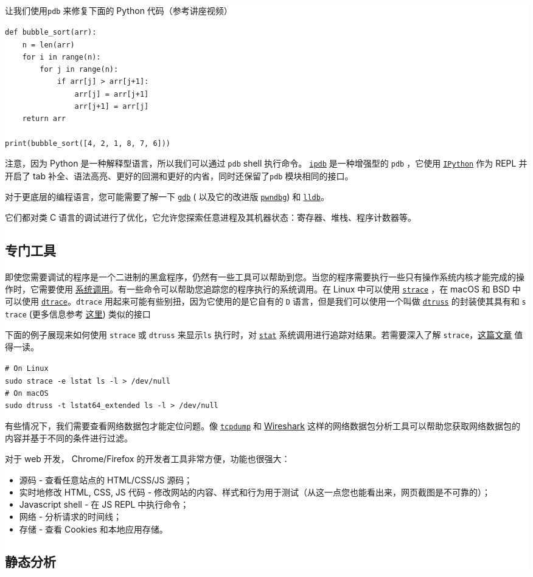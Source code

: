 让我们使用`pdb` 来修复下面的 Python 代码（参考讲座视频）

```
def bubble_sort(arr):
    n = len(arr)
    for i in range(n): 
        for j in range(n):
            if arr[j] > arr[j+1]:
                arr[j] = arr[j+1]
                arr[j+1] = arr[j]
    return arr

print(bubble_sort([4, 2, 1, 8, 7, 6]))
```

注意，因为 Python 是一种解释型语言，所以我们可以通过 `pdb` shell 执行命令。 [`ipdb`](https://pypi.org/project/ipdb/) 是一种增强型的 `pdb` ，它使用 [`IPython`](https://ipython.org/) 作为 REPL 并开启了 tab 补全、语法高亮、更好的回溯和更好的内省，同时还保留了`pdb` 模块相同的接口。

对于更底层的编程语言，您可能需要了解一下 [`gdb`](https://www.gnu.org/software/gdb/) ( 以及它的改进版 [`pwndbg`](https://github.com/pwndbg/pwndbg)) 和 [`lldb`](https://lldb.llvm.org/)。

它们都对类 C 语言的调试进行了优化，它允许您探索任意进程及其机器状态：寄存器、堆栈、程序计数器等。

## 专门工具

即使您需要调试的程序是一个二进制的黑盒程序，仍然有一些工具可以帮助到您。当您的程序需要执行一些只有操作系统内核才能完成的操作时，它需要使用 [系统调用](https://en.wikipedia.org/wiki/System_call)。有一些命令可以帮助您追踪您的程序执行的系统调用。在 Linux 中可以使用 [`strace`](http://man7.org/linux/man-pages/man1/strace.1.html) ，在 macOS 和 BSD 中可以使用 [`dtrace`](http://dtrace.org/blogs/about/)。`dtrace` 用起来可能有些别扭，因为它使用的是它自有的 `D` 语言，但是我们可以使用一个叫做 [`dtruss`](https://www.manpagez.com/man/1/dtruss/) 的封装使其具有和 `strace` (更多信息参考 [这里](https://8thlight.com/blog/colin-jones/2015/11/06/dtrace-even-better-than-strace-for-osx.html)) 类似的接口

下面的例子展现来如何使用 `strace` 或 `dtruss` 来显示`ls` 执行时，对 [`stat`](http://man7.org/linux/man-pages/man2/stat.2.html) 系统调用进行追踪对结果。若需要深入了解 `strace`，[这篇文章](https://blogs.oracle.com/linux/strace-the-sysadmins-microscope-v2) 值得一读。

```
# On Linux
sudo strace -e lstat ls -l > /dev/null
# On macOS
sudo dtruss -t lstat64_extended ls -l > /dev/null
```

有些情况下，我们需要查看网络数据包才能定位问题。像 [`tcpdump`](http://man7.org/linux/man-pages/man1/tcpdump.1.html) 和 [Wireshark](https://www.wireshark.org/) 这样的网络数据包分析工具可以帮助您获取网络数据包的内容并基于不同的条件进行过滤。

对于 web 开发， Chrome/Firefox 的开发者工具非常方便，功能也很强大：

*   源码 - 查看任意站点的 HTML/CSS/JS 源码；
*   实时地修改 HTML, CSS, JS 代码 - 修改网站的内容、样式和行为用于测试（从这一点您也能看出来，网页截图是不可靠的）；
*   Javascript shell - 在 JS REPL 中执行命令；
*   网络 - 分析请求的时间线；
*   存储 - 查看 Cookies 和本地应用存储。

## 静态分析
